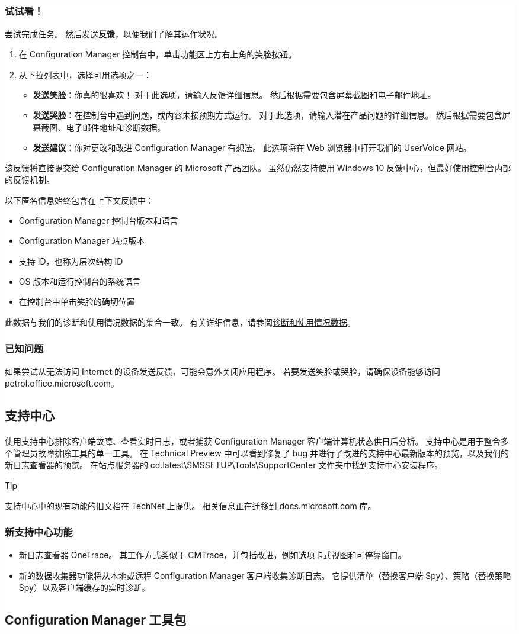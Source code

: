 ### <a name="try-it-out"></a>试试看！
 尝试完成任务。 然后发送**反馈**，以便我们了解其运作状况。  

1. 在 Configuration Manager 控制台中，单击功能区上方右上角的笑脸按钮。  

2. 从下拉列表中，选择可用选项之一：  

   - **发送笑脸**：你真的很喜欢！ 对于此选项，请输入反馈详细信息。 然后根据需要包含屏幕截图和电子邮件地址。  

   - **发送哭脸**：在控制台中遇到问题，或内容未按预期方式运行。 对于此选项，请输入潜在产品问题的详细信息。 然后根据需要包含屏幕截图、电子邮件地址和诊断数据。  

   - **发送建议**：你对更改和改进 Configuration Manager 有想法。 此选项将在 Web 浏览器中打开我们的 [UserVoice](https://configurationmanager.uservoice.com) 网站。  

该反馈将直接提交给 Configuration Manager 的 Microsoft 产品团队。 虽然仍然支持使用 Windows 10 反馈中心，但最好使用控制台内部的反馈机制。  

以下匿名信息始终包含在上下文反馈中：  

- Configuration Manager 控制台版本和语言  

- Configuration Manager 站点版本  

- 支持 ID，也称为层次结构 ID  

- OS 版本和运行控制台的系统语言  

- 在控制台中单击笑脸的确切位置  

此数据与我们的诊断和使用情况数据的集合一致。 有关详细信息，请参阅[诊断和使用情况数据](/sccm/core/plan-design/diagnostics/diagnostics-and-usage-data)。

### <a name="known-issues"></a>已知问题

如果尝试从无法访问 Internet 的设备发送反馈，可能会意外关闭应用程序。 若要发送笑脸或哭脸，请确保设备能够访问 petrol.office.microsoft.com。



## <a name="support-center"></a>支持中心


使用支持中心排除客户端故障、查看实时日志，或者捕获 Configuration Manager 客户端计算机状态供日后分析。 支持中心是用于整合多个管理员故障排除工具的单一工具。 在 Technical Preview 中可以看到修复了 bug 并进行了改进的支持中心最新版本的预览，以及我们的新日志查看器的预览。 在站点服务器的 cd.latest\SMSSETUP\Tools\SupportCenter  文件夹中找到支持中心安装程序。

 > [!Tip]  
 > 支持中心中的现有功能的旧文档在 [TechNet](https://technet.microsoft.com/library/dn688621.aspx) 上提供。 相关信息正在迁移到 docs.microsoft.com 库。  

### <a name="new-support-center-features"></a>新支持中心功能  

- 新日志查看器 OneTrace。 其工作方式类似于 CMTrace，并包括改进，例如选项卡式视图和可停靠窗口。  

- 新的数据收集器功能将从本地或远程 Configuration Manager 客户端收集诊断日志。 它提供清单（替换客户端 Spy）、策略（替换策略 Spy）以及客户端缓存的实时诊断。  



## <a name="configuration-manager-toolkit"></a>Configuration Manager 工具包
